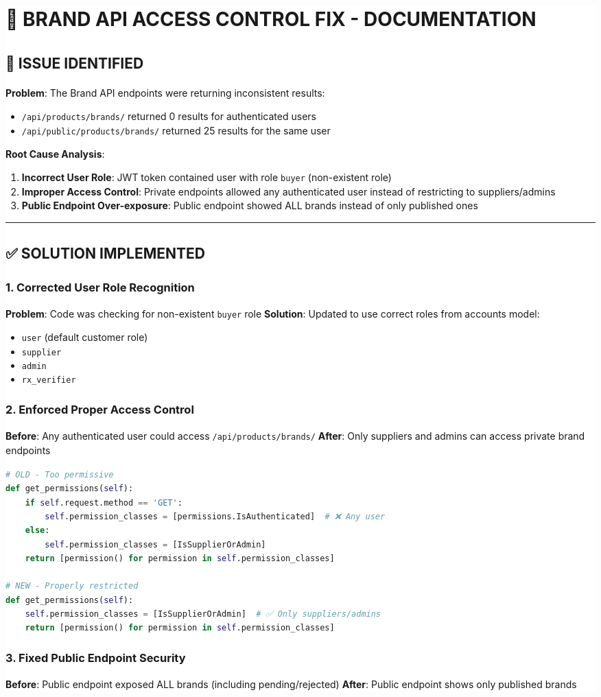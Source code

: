 # 🔧 BRAND API ACCESS CONTROL FIX - DOCUMENTATION

## 🚨 ISSUE IDENTIFIED

**Problem**: The Brand API endpoints were returning inconsistent results:
- `/api/products/brands/` returned 0 results for authenticated users
- `/api/public/products/brands/` returned 25 results for the same user

**Root Cause Analysis**:
1. **Incorrect User Role**: JWT token contained user with role `buyer` (non-existent role)
2. **Improper Access Control**: Private endpoints allowed any authenticated user instead of restricting to suppliers/admins
3. **Public Endpoint Over-exposure**: Public endpoint showed ALL brands instead of only published ones

---

## ✅ SOLUTION IMPLEMENTED

### 1. **Corrected User Role Recognition**
**Problem**: Code was checking for non-existent `buyer` role
**Solution**: Updated to use correct roles from accounts model:
- `user` (default customer role)
- `supplier` 
- `admin`
- `rx_verifier`

### 2. **Enforced Proper Access Control**
**Before**: Any authenticated user could access `/api/products/brands/`
**After**: Only suppliers and admins can access private brand endpoints

```python
# OLD - Too permissive
def get_permissions(self):
    if self.request.method == 'GET':
        self.permission_classes = [permissions.IsAuthenticated]  # ❌ Any user
    else:
        self.permission_classes = [IsSupplierOrAdmin]
    return [permission() for permission in self.permission_classes]

# NEW - Properly restricted
def get_permissions(self):
    self.permission_classes = [IsSupplierOrAdmin]  # ✅ Only suppliers/admins
    return [permission() for permission in self.permission_classes]
```

### 3. **Fixed Public Endpoint Security**
**Before**: Public endpoint exposed ALL brands (including pending/rejected)
**After**: Public endpoint shows only published brands
